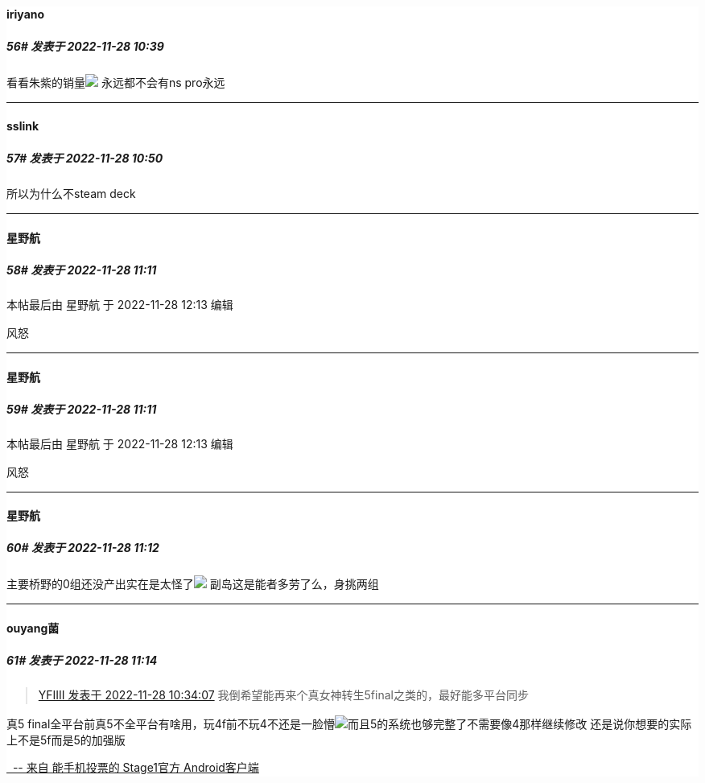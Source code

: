 ####  iriyano  
##### 56#       发表于 2022-11-28 10:39

看看朱紫的销量<img src="https://static.saraba1st.com/image/smiley/face2017/043.png" referrerpolicy="no-referrer">
永远都不会有ns pro永远

*****

####  sslink  
##### 57#       发表于 2022-11-28 10:50

所以为什么不steam deck

*****

####  星野航  
##### 58#       发表于 2022-11-28 11:11

 本帖最后由 星野航 于 2022-11-28 12:13 编辑 

风怒

*****

####  星野航  
##### 59#       发表于 2022-11-28 11:11

 本帖最后由 星野航 于 2022-11-28 12:13 编辑 

风怒

*****

####  星野航  
##### 60#       发表于 2022-11-28 11:12

主要桥野的0组还没产出实在是太怪了<img src="https://static.saraba1st.com/image/smiley/face2017/068.png" referrerpolicy="no-referrer">
副岛这是能者多劳了么，身挑两组



*****

####  ouyang菌  
##### 61#       发表于 2022-11-28 11:14

<blockquote><a href="httphttps://bbs.saraba1st.com/2b/forum.php?mod=redirect&amp;goto=findpost&amp;pid=58657927&amp;ptid=2107180" target="_blank">YFIIII 发表于 2022-11-28 10:34:07</a>
我倒希望能再来个真女神转生5final之类的，最好能多平台同步</blockquote>真5 final全平台前真5不全平台有啥用，玩4f前不玩4不还是一脸懵<img src="https://static.saraba1st.com/image/smiley/face2017/067.png" referrerpolicy="no-referrer">而且5的系统也够完整了不需要像4那样继续修改
还是说你想要的实际上不是5f而是5的加强版

[  -- 来自 能手机投票的 Stage1官方 Android客户端](https://www.coolapk.com/apk/140634)


